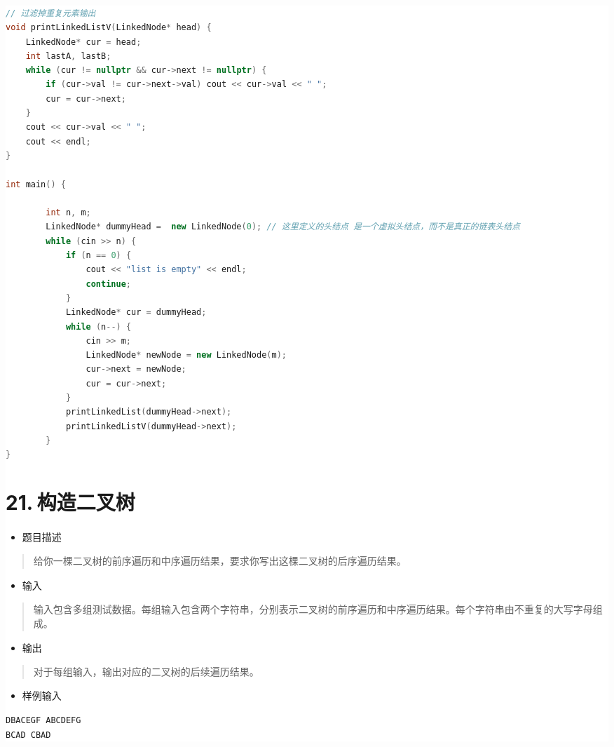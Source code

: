 ```c++
// 过滤掉重复元素输出
void printLinkedListV(LinkedNode* head) {
    LinkedNode* cur = head;
    int lastA, lastB;
    while (cur != nullptr && cur->next != nullptr) { 
        if (cur->val != cur->next->val) cout << cur->val << " ";
        cur = cur->next;
    }
    cout << cur->val << " ";
    cout << endl;
}

int main() {

        int n, m;
        LinkedNode* dummyHead =  new LinkedNode(0); // 这里定义的头结点 是一个虚拟头结点，而不是真正的链表头结点
        while (cin >> n) {
            if (n == 0) {
                cout << "list is empty" << endl;
                continue;
            }
            LinkedNode* cur = dummyHead;
            while (n--) {
                cin >> m;
                LinkedNode* newNode = new LinkedNode(m);
                cur->next = newNode;
                cur = cur->next;
            }
            printLinkedList(dummyHead->next);
            printLinkedListV(dummyHead->next);
        }
}
```


# 21. 构造二叉树
- 题目描述
> 给你一棵二叉树的前序遍历和中序遍历结果，要求你写出这棵二叉树的后序遍历结果。

- 输入
> 输入包含多组测试数据。每组输入包含两个字符串，分别表示二叉树的前序遍历和中序遍历结果。每个字符串由不重复的大写字母组成。

- 输出
> 对于每组输入，输出对应的二叉树的后续遍历结果。

- 样例输入
```
DBACEGF ABCDEFG
BCAD CBAD
```

